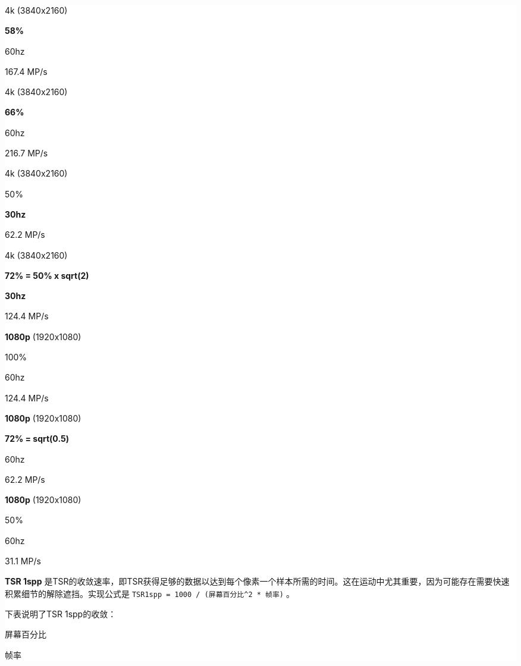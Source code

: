 4k (3840x2160)

**58%**

60hz

167.4 MP/s

4k (3840x2160)

**66%**

60hz

216.7 MP/s

4k (3840x2160)

50%

**30hz**

62.2 MP/s

4k (3840x2160)

**72% = 50% x sqrt(2)**

**30hz**

124.4 MP/s

**1080p** (1920x1080)

100%

60hz

124.4 MP/s

**1080p** (1920x1080)

**72% = sqrt(0.5)**

60hz

62.2 MP/s

**1080p** (1920x1080)

50%

60hz

31.1 MP/s

**TSR 1spp** 是TSR的收敛速率，即TSR获得足够的数据以达到每个像素一个样本所需的时间。这在运动中尤其重要，因为可能存在需要快速积累细节的解除遮挡。实现公式是 `TSR1spp = 1000 / (屏幕百分比^2 * 帧率)` 。

下表说明了TSR 1spp的收敛：

屏幕百分比

帧率
